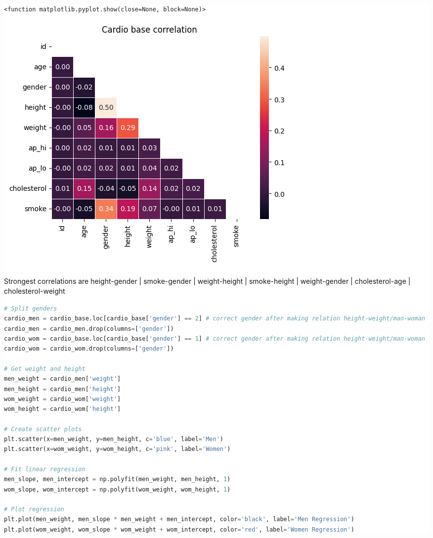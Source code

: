 


    <function matplotlib.pyplot.show(close=None, block=None)>




    
![png](turing-test_files/turing-test_4_1.png)
    


Strongest correlations are height-gender | smoke-gender | weight-height | smoke-height | weight-gender | cholesterol-age | cholesterol-weight


```python
# Split genders
cardio_men = cardio_base.loc[cardio_base['gender'] == 2] # correct gender after making relation height-weight/man-woman
cardio_men = cardio_men.drop(columns=['gender'])
cardio_wom = cardio_base.loc[cardio_base['gender'] == 1] # correct gender after making relation height-weight/man-woman
cardio_wom = cardio_wom.drop(columns=['gender'])

# Get weight and height
men_weight = cardio_men['weight']
men_height = cardio_men['height']
wom_weight = cardio_wom['weight']
wom_height = cardio_wom['height']

# Create scatter plots
plt.scatter(x=men_weight, y=men_height, c='blue', label='Men')
plt.scatter(x=wom_weight, y=wom_height, c='pink', label='Women')

# Fit linear regression
men_slope, men_intercept = np.polyfit(men_weight, men_height, 1)
wom_slope, wom_intercept = np.polyfit(wom_weight, wom_height, 1)

# Plot regression
plt.plot(men_weight, men_slope * men_weight + men_intercept, color='black', label='Men Regression')
plt.plot(wom_weight, wom_slope * wom_weight + wom_intercept, color='red', label='Women Regression')

```